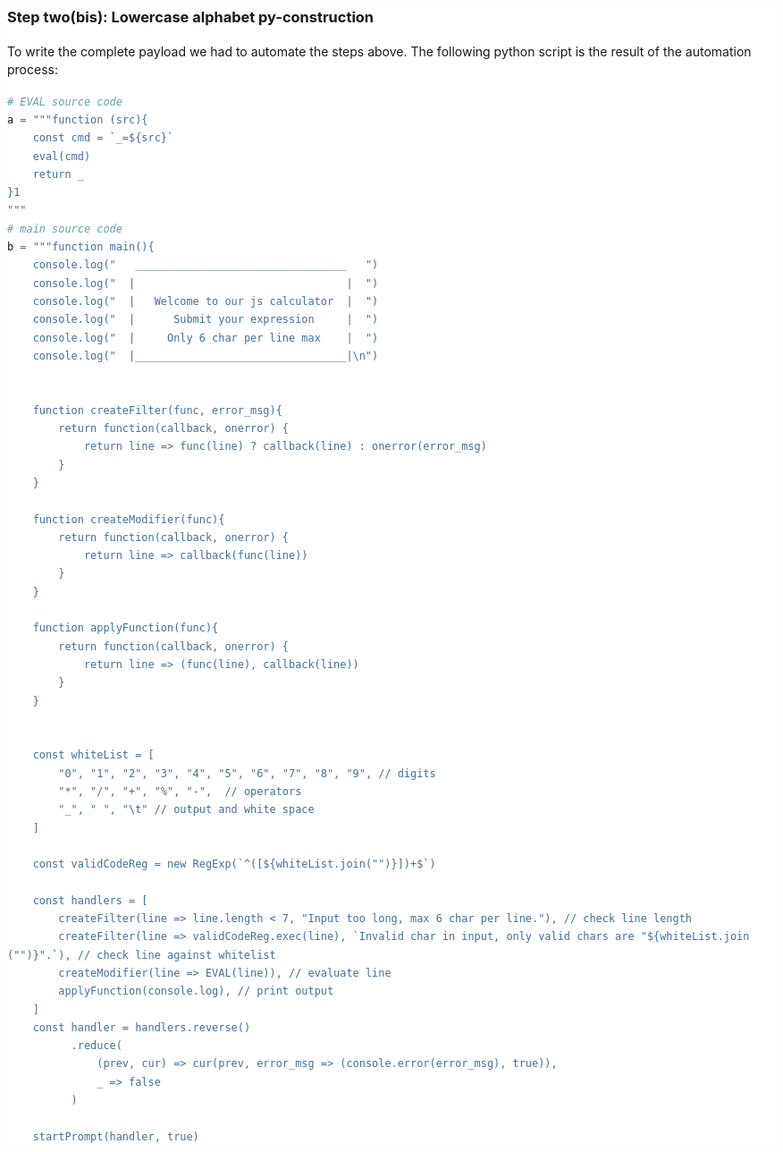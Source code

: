 ### Step two(bis): Lowercase alphabet py-construction
To write the complete payload we had to automate the steps above.
The following python  script is the result of the automation process:
```python
# EVAL source code
a = """function (src){
    const cmd = `_=${src}`
    eval(cmd)
    return _
}1
"""
# main source code
b = """function main(){
    console.log("   _________________________________   ")
    console.log("  |                                 |  ")
    console.log("  |   Welcome to our js calculator  |  ")
    console.log("  |      Submit your expression     |  ")
    console.log("  |     Only 6 char per line max    |  ")
    console.log("  |_________________________________|\n")


    function createFilter(func, error_msg){
        return function(callback, onerror) {
            return line => func(line) ? callback(line) : onerror(error_msg)
        }
    }

    function createModifier(func){
        return function(callback, onerror) {
            return line => callback(func(line))
        }
    }

    function applyFunction(func){
        return function(callback, onerror) {
            return line => (func(line), callback(line))
        }
    }


    const whiteList = [
        "0", "1", "2", "3", "4", "5", "6", "7", "8", "9", // digits
        "*", "/", "+", "%", "-",  // operators
        "_", " ", "\t" // output and white space
    ]

    const validCodeReg = new RegExp(`^([${whiteList.join("")}])+$`)

    const handlers = [
        createFilter(line => line.length < 7, "Input too long, max 6 char per line."), // check line length
        createFilter(line => validCodeReg.exec(line), `Invalid char in input, only valid chars are "${whiteList.join("")}".`), // check line against whitelist
        createModifier(line => EVAL(line)), // evaluate line
        applyFunction(console.log), // print output
    ]
    const handler = handlers.reverse()
          .reduce(
              (prev, cur) => cur(prev, error_msg => (console.error(error_msg), true)),
              _ => false
          )

    startPrompt(handler, true)
```